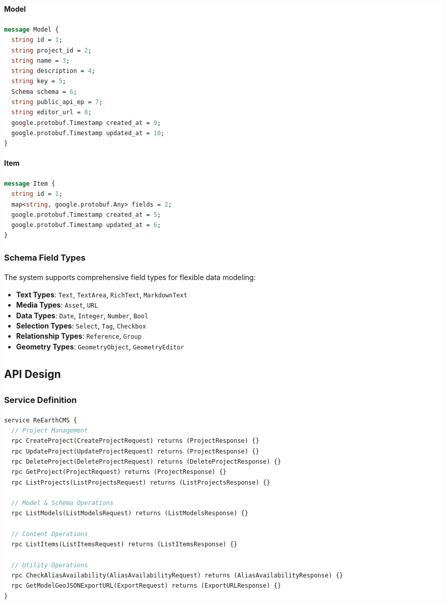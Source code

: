 #### Model
```proto
message Model {
  string id = 1;
  string project_id = 2;
  string name = 3;
  string description = 4;
  string key = 5;
  Schema schema = 6;
  string public_api_ep = 7;
  string editor_url = 8;
  google.protobuf.Timestamp created_at = 9;
  google.protobuf.Timestamp updated_at = 10;
}
```

#### Item
```proto
message Item {
  string id = 1;
  map<string, google.protobuf.Any> fields = 2;
  google.protobuf.Timestamp created_at = 5;
  google.protobuf.Timestamp updated_at = 6;
}
```

### Schema Field Types

The system supports comprehensive field types for flexible data modeling:

- **Text Types**: `Text`, `TextArea`, `RichText`, `MarkdownText`
- **Media Types**: `Asset`, `URL`
- **Data Types**: `Date`, `Integer`, `Number`, `Bool`
- **Selection Types**: `Select`, `Tag`, `Checkbox`
- **Relationship Types**: `Reference`, `Group`
- **Geometry Types**: `GeometryObject`, `GeometryEditor`

## API Design

### Service Definition

```proto
service ReEarthCMS {
  // Project Management
  rpc CreateProject(CreateProjectRequest) returns (ProjectResponse) {}
  rpc UpdateProject(UpdateProjectRequest) returns (ProjectResponse) {}
  rpc DeleteProject(DeleteProjectRequest) returns (DeleteProjectResponse) {}
  rpc GetProject(ProjectRequest) returns (ProjectResponse) {}
  rpc ListProjects(ListProjectsRequest) returns (ListProjectsResponse) {}
  
  // Model & Schema Operations
  rpc ListModels(ListModelsRequest) returns (ListModelsResponse) {}
  
  // Content Operations
  rpc ListItems(ListItemsRequest) returns (ListItemsResponse) {}
  
  // Utility Operations
  rpc CheckAliasAvailability(AliasAvailabilityRequest) returns (AliasAvailabilityResponse) {}
  rpc GetModelGeoJSONExportURL(ExportRequest) returns (ExportURLResponse) {}
}
```
